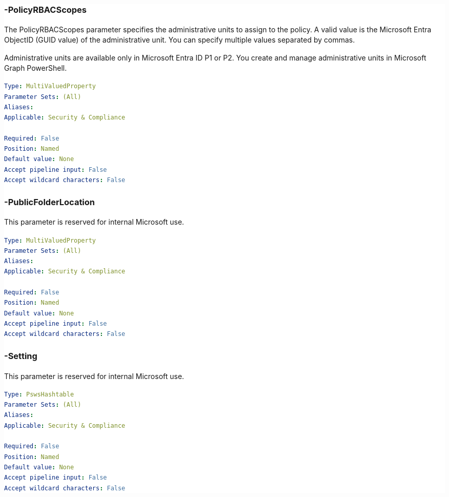 ### -PolicyRBACScopes
The PolicyRBACScopes parameter specifies the administrative units to assign to the policy. A valid value is the Microsoft Entra ObjectID (GUID value) of the administrative unit. You can specify multiple values separated by commas.

Administrative units are available only in Microsoft Entra ID P1 or P2. You create and manage administrative units in Microsoft Graph PowerShell.

```yaml
Type: MultiValuedProperty
Parameter Sets: (All)
Aliases:
Applicable: Security & Compliance

Required: False
Position: Named
Default value: None
Accept pipeline input: False
Accept wildcard characters: False
```

### -PublicFolderLocation
This parameter is reserved for internal Microsoft use.

```yaml
Type: MultiValuedProperty
Parameter Sets: (All)
Aliases:
Applicable: Security & Compliance

Required: False
Position: Named
Default value: None
Accept pipeline input: False
Accept wildcard characters: False
```

### -Setting
This parameter is reserved for internal Microsoft use.

```yaml
Type: PswsHashtable
Parameter Sets: (All)
Aliases:
Applicable: Security & Compliance

Required: False
Position: Named
Default value: None
Accept pipeline input: False
Accept wildcard characters: False
```
